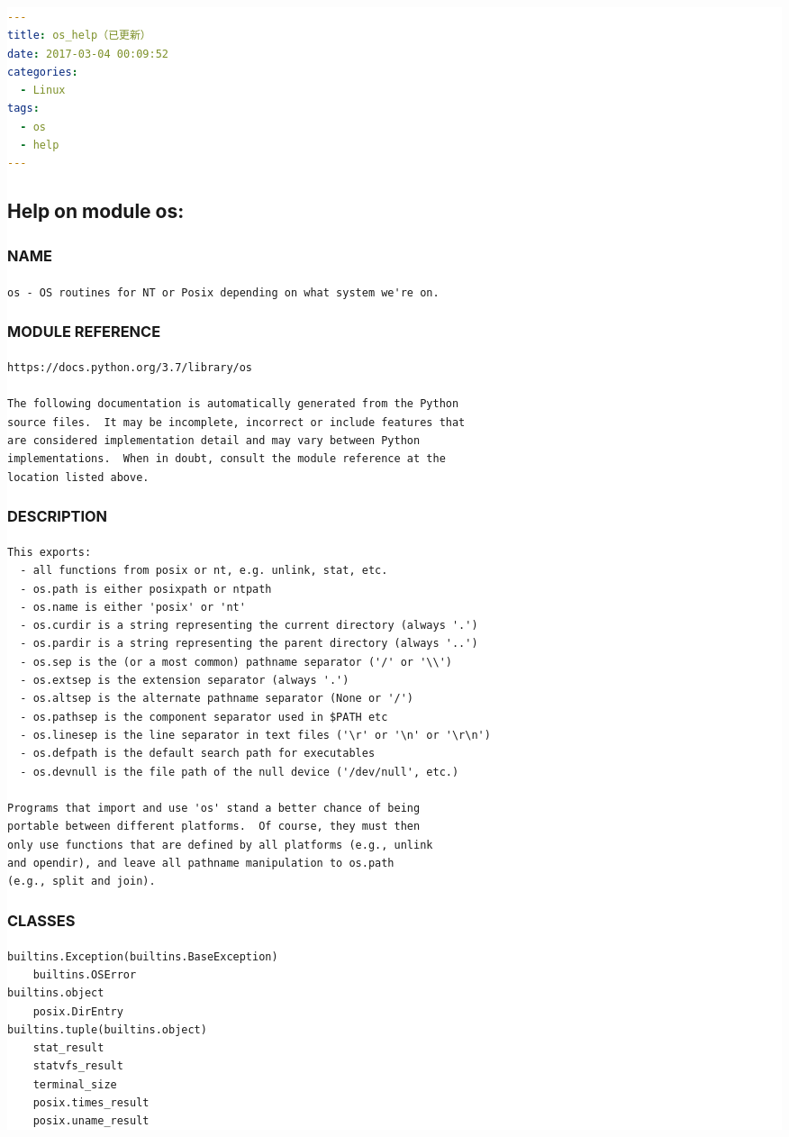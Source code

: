 ```yaml
---
title: os_help（已更新）
date: 2017-03-04 00:09:52
categories:
  - Linux
tags:
  - os
  - help
---
```


## Help on module os:
### NAME
    os - OS routines for NT or Posix depending on what system we're on.
### MODULE REFERENCE
    https://docs.python.org/3.7/library/os
    
    The following documentation is automatically generated from the Python
    source files.  It may be incomplete, incorrect or include features that
    are considered implementation detail and may vary between Python
    implementations.  When in doubt, consult the module reference at the
    location listed above.
### DESCRIPTION
    This exports:
      - all functions from posix or nt, e.g. unlink, stat, etc.
      - os.path is either posixpath or ntpath
      - os.name is either 'posix' or 'nt'
      - os.curdir is a string representing the current directory (always '.')
      - os.pardir is a string representing the parent directory (always '..')
      - os.sep is the (or a most common) pathname separator ('/' or '\\')
      - os.extsep is the extension separator (always '.')
      - os.altsep is the alternate pathname separator (None or '/')
      - os.pathsep is the component separator used in $PATH etc
      - os.linesep is the line separator in text files ('\r' or '\n' or '\r\n')
      - os.defpath is the default search path for executables
      - os.devnull is the file path of the null device ('/dev/null', etc.)
    
    Programs that import and use 'os' stand a better chance of being
    portable between different platforms.  Of course, they must then
    only use functions that are defined by all platforms (e.g., unlink
    and opendir), and leave all pathname manipulation to os.path
    (e.g., split and join).
### CLASSES
    builtins.Exception(builtins.BaseException)
        builtins.OSError
    builtins.object
        posix.DirEntry
    builtins.tuple(builtins.object)
        stat_result
        statvfs_result
        terminal_size
        posix.times_result
        posix.uname_result
    